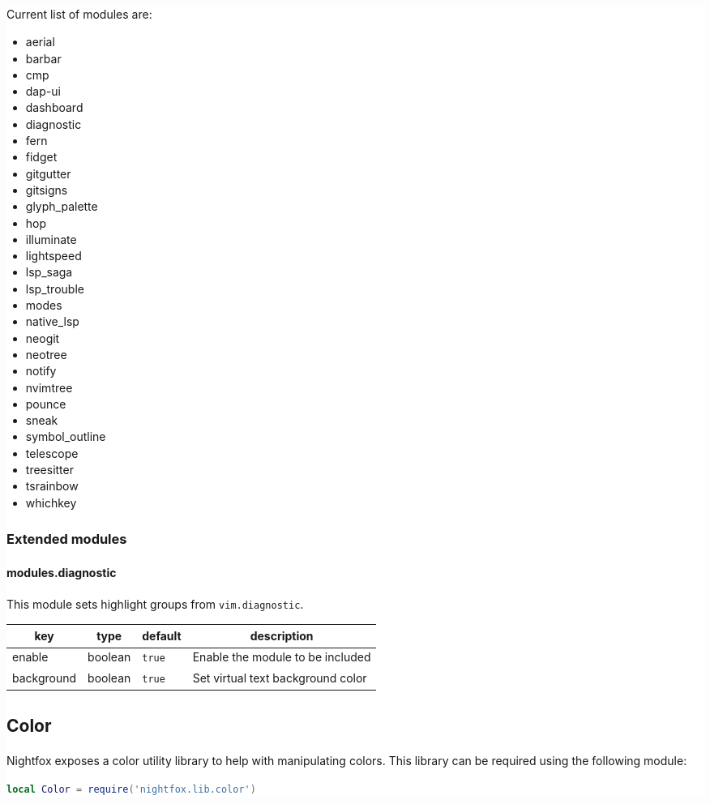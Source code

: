 Current list of modules are:

- aerial
- barbar
- cmp
- dap-ui
- dashboard
- diagnostic
- fern
- fidget
- gitgutter
- gitsigns
- glyph_palette
- hop
- illuminate
- lightspeed
- lsp_saga
- lsp_trouble
- modes
- native_lsp
- neogit
- neotree
- notify
- nvimtree
- pounce
- sneak
- symbol_outline
- telescope
- treesitter
- tsrainbow
- whichkey

### Extended modules

#### modules.diagnostic

This module sets highlight groups from `vim.diagnostic`.

| key        | type    | default | description                       |
| ---------- | ------- | ------- | --------------------------------- |
| enable     | boolean | `true`  | Enable the module to be included  |
| background | boolean | `true`  | Set virtual text background color |

## Color

Nightfox exposes a color utility library to help with manipulating colors. This library can be required using the
following module:

```lua
local Color = require('nightfox.lib.color')

```
